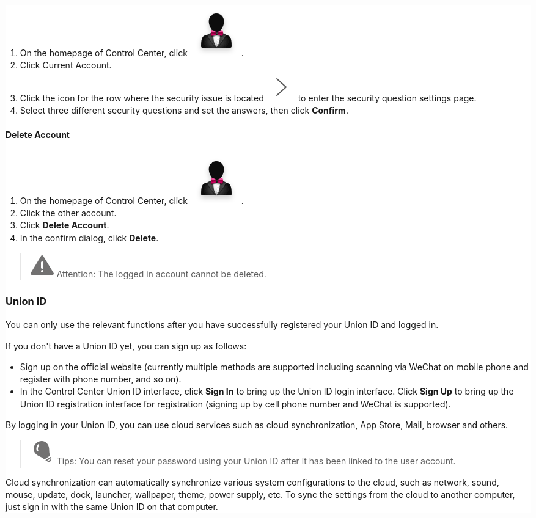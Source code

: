 1. On the homepage of Control Center, click ![account_normal](../common/account_normal.svg). 
2. Click Current Account. 
3. Click the icon for the row where the security issue is located ![next](../common/next.svg) to enter the security question settings page. 
4. Select three different security questions and set the answers, then click **Confirm**.

#### Delete Account

1. On the homepage of Control Center, click ![account_normal](../common/account_normal.svg).
2. Click the other account.
3. Click **Delete Account**.
4. In the confirm dialog, click **Delete**.

>![attention](../common/attention.svg) Attention: The logged in account cannot be deleted.

### Union ID

You can only use the relevant functions after you have successfully registered your Union ID and logged in.

If you don't have a Union ID yet, you can sign up as follows:

- Sign up on the official website (currently multiple methods are supported including scanning via WeChat on mobile phone and register with phone number, and so on). 
- In the Control Center Union ID interface, click **Sign In** to bring up the Union ID login interface. Click **Sign Up** to bring up the Union ID registration interface for registration (signing up by cell phone number and WeChat is supported).

By logging in your Union ID, you can use cloud services such as cloud synchronization, App Store, Mail, browser and others.

>![tips](../common/tips.svg) Tips: You can reset your password using your Union ID after it has been linked to the user account.

Cloud synchronization can automatically synchronize various system configurations to the cloud, such as network, sound, mouse, update, dock, launcher, wallpaper, theme, power supply, etc. To sync the settings from the cloud to another computer, just sign in with the same Union ID on that computer.
